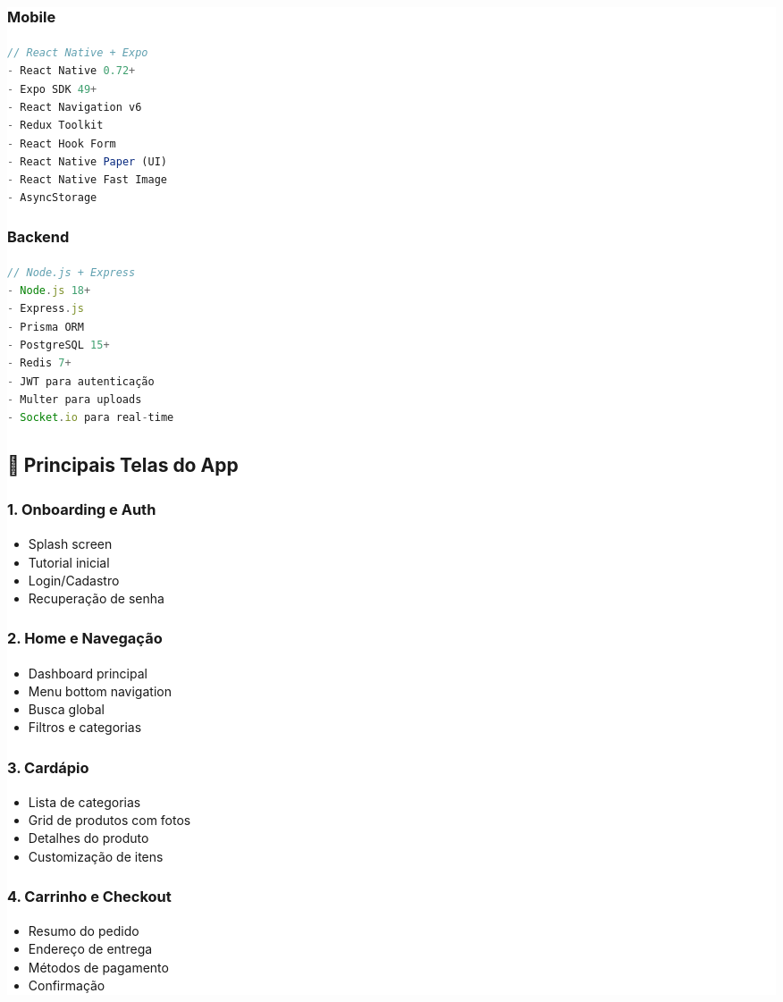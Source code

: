 ### Mobile
```javascript
// React Native + Expo
- React Native 0.72+
- Expo SDK 49+
- React Navigation v6
- Redux Toolkit
- React Hook Form
- React Native Paper (UI)
- React Native Fast Image
- AsyncStorage
```

### Backend
```javascript
// Node.js + Express
- Node.js 18+
- Express.js
- Prisma ORM
- PostgreSQL 15+
- Redis 7+
- JWT para autenticação
- Multer para uploads
- Socket.io para real-time
```

## 📱 Principais Telas do App

### 1. Onboarding e Auth
- Splash screen
- Tutorial inicial
- Login/Cadastro
- Recuperação de senha

### 2. Home e Navegação
- Dashboard principal
- Menu bottom navigation
- Busca global
- Filtros e categorias

### 3. Cardápio
- Lista de categorias
- Grid de produtos com fotos
- Detalhes do produto
- Customização de itens

### 4. Carrinho e Checkout
- Resumo do pedido
- Endereço de entrega
- Métodos de pagamento
- Confirmação

